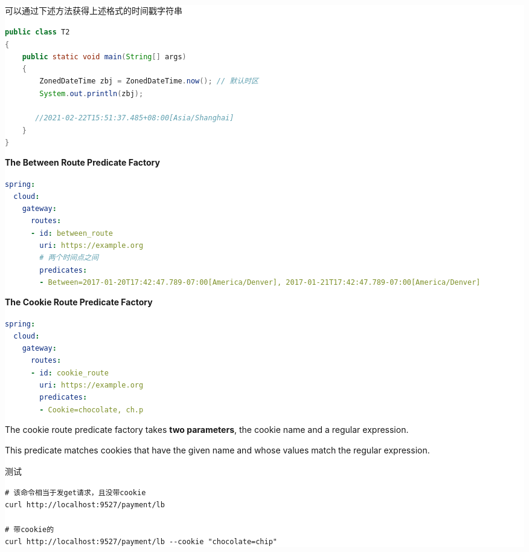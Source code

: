  可以通过下述方法获得上述格式的时间戳字符串 

```java
public class T2
{
    public static void main(String[] args)
    {
        ZonedDateTime zbj = ZonedDateTime.now(); // 默认时区
        System.out.println(zbj);

       //2021-02-22T15:51:37.485+08:00[Asia/Shanghai]
    }
}

```

 **The Between Route Predicate Factory** 

```yml
spring:
  cloud:
    gateway:
      routes:
      - id: between_route
        uri: https://example.org
        # 两个时间点之间
        predicates:
        - Between=2017-01-20T17:42:47.789-07:00[America/Denver], 2017-01-21T17:42:47.789-07:00[America/Denver]

```

 **The Cookie Route Predicate Factory** 

```yml
spring:
  cloud:
    gateway:
      routes:
      - id: cookie_route
        uri: https://example.org
        predicates:
        - Cookie=chocolate, ch.p
```

The cookie route predicate factory takes **two parameters**, the cookie name and a regular expression.

This predicate matches cookies that have the given name and whose values match the regular expression.

测试

```shell
# 该命令相当于发get请求，且没带cookie
curl http://localhost:9527/payment/lb

# 带cookie的
curl http://localhost:9527/payment/lb --cookie "chocolate=chip"

```

